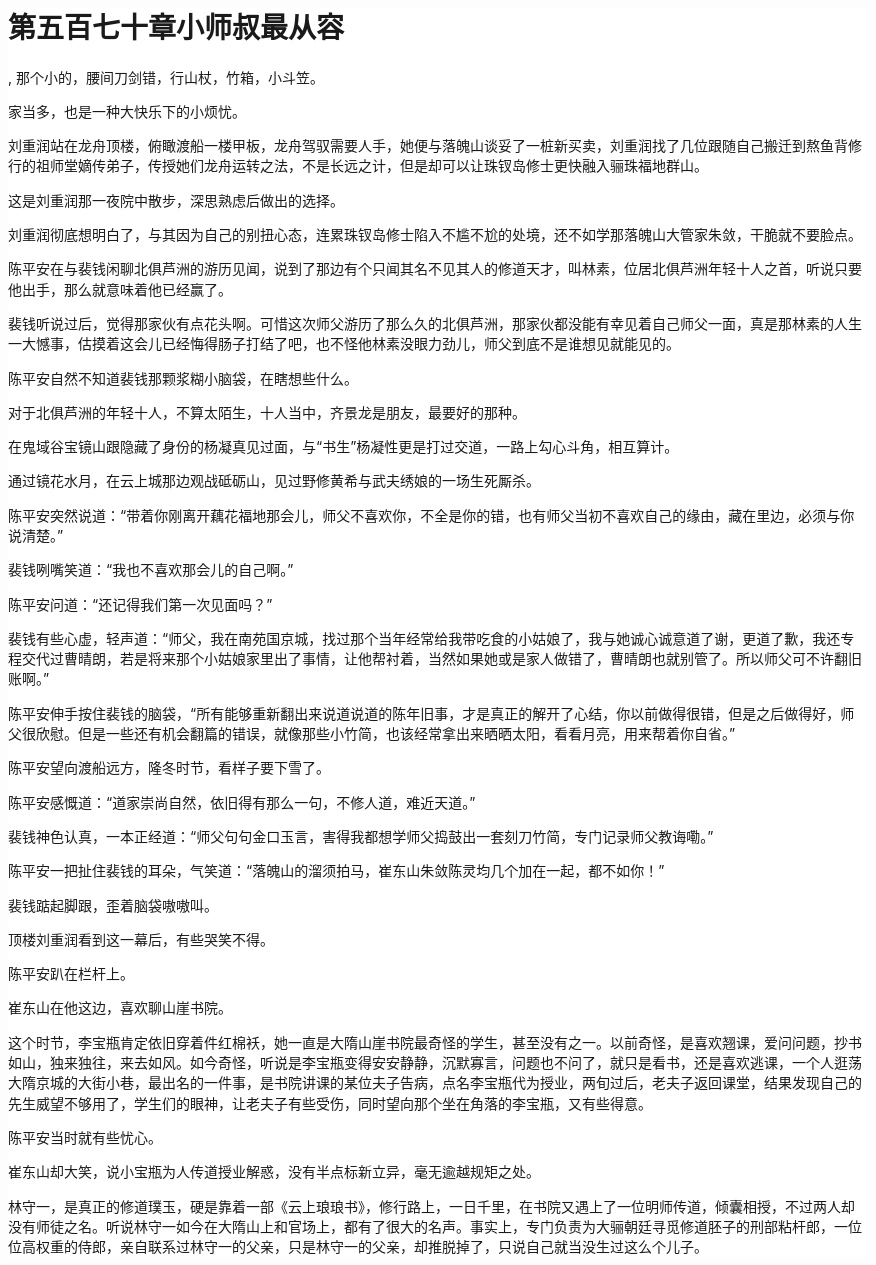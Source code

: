 # 第五百七十章小师叔最从容
,  那个小的，腰间刀剑错，行山杖，竹箱，小斗笠。

   家当多，也是一种大快乐下的小烦忧。

   刘重润站在龙舟顶楼，俯瞰渡船一楼甲板，龙舟驾驭需要人手，她便与落魄山谈妥了一桩新买卖，刘重润找了几位跟随自己搬迁到熬鱼背修行的祖师堂嫡传弟子，传授她们龙舟运转之法，不是长远之计，但是却可以让珠钗岛修士更快融入骊珠福地群山。

   这是刘重润那一夜院中散步，深思熟虑后做出的选择。

   刘重润彻底想明白了，与其因为自己的别扭心态，连累珠钗岛修士陷入不尴不尬的处境，还不如学那落魄山大管家朱敛，干脆就不要脸点。

   陈平安在与裴钱闲聊北俱芦洲的游历见闻，说到了那边有个只闻其名不见其人的修道天才，叫林素，位居北俱芦洲年轻十人之首，听说只要他出手，那么就意味着他已经赢了。

   裴钱听说过后，觉得那家伙有点花头啊。可惜这次师父游历了那么久的北俱芦洲，那家伙都没能有幸见着自己师父一面，真是那林素的人生一大憾事，估摸着这会儿已经悔得肠子打结了吧，也不怪他林素没眼力劲儿，师父到底不是谁想见就能见的。

   陈平安自然不知道裴钱那颗浆糊小脑袋，在瞎想些什么。

   对于北俱芦洲的年轻十人，不算太陌生，十人当中，齐景龙是朋友，最要好的那种。

   在鬼域谷宝镜山跟隐藏了身份的杨凝真见过面，与“书生”杨凝性更是打过交道，一路上勾心斗角，相互算计。

   通过镜花水月，在云上城那边观战砥砺山，见过野修黄希与武夫绣娘的一场生死厮杀。

   陈平安突然说道：“带着你刚离开藕花福地那会儿，师父不喜欢你，不全是你的错，也有师父当初不喜欢自己的缘由，藏在里边，必须与你说清楚。”

   裴钱咧嘴笑道：“我也不喜欢那会儿的自己啊。”

   陈平安问道：“还记得我们第一次见面吗？”

   裴钱有些心虚，轻声道：“师父，我在南苑国京城，找过那个当年经常给我带吃食的小姑娘了，我与她诚心诚意道了谢，更道了歉，我还专程交代过曹晴朗，若是将来那个小姑娘家里出了事情，让他帮衬着，当然如果她或是家人做错了，曹晴朗也就别管了。所以师父可不许翻旧账啊。”

   陈平安伸手按住裴钱的脑袋，“所有能够重新翻出来说道说道的陈年旧事，才是真正的解开了心结，你以前做得很错，但是之后做得好，师父很欣慰。但是一些还有机会翻篇的错误，就像那些小竹简，也该经常拿出来晒晒太阳，看看月亮，用来帮着你自省。”

   陈平安望向渡船远方，隆冬时节，看样子要下雪了。

   陈平安感慨道：“道家崇尚自然，依旧得有那么一句，不修人道，难近天道。”

   裴钱神色认真，一本正经道：“师父句句金口玉言，害得我都想学师父捣鼓出一套刻刀竹简，专门记录师父教诲嘞。”

   陈平安一把扯住裴钱的耳朵，气笑道：“落魄山的溜须拍马，崔东山朱敛陈灵均几个加在一起，都不如你！”

   裴钱踮起脚跟，歪着脑袋嗷嗷叫。

   顶楼刘重润看到这一幕后，有些哭笑不得。

   陈平安趴在栏杆上。

   崔东山在他这边，喜欢聊山崖书院。

   这个时节，李宝瓶肯定依旧穿着件红棉袄，她一直是大隋山崖书院最奇怪的学生，甚至没有之一。以前奇怪，是喜欢翘课，爱问问题，抄书如山，独来独往，来去如风。如今奇怪，听说是李宝瓶变得安安静静，沉默寡言，问题也不问了，就只是看书，还是喜欢逃课，一个人逛荡大隋京城的大街小巷，最出名的一件事，是书院讲课的某位夫子告病，点名李宝瓶代为授业，两旬过后，老夫子返回课堂，结果发现自己的先生威望不够用了，学生们的眼神，让老夫子有些受伤，同时望向那个坐在角落的李宝瓶，又有些得意。

   陈平安当时就有些忧心。

   崔东山却大笑，说小宝瓶为人传道授业解惑，没有半点标新立异，毫无逾越规矩之处。

   林守一，是真正的修道璞玉，硬是靠着一部《云上琅琅书》，修行路上，一日千里，在书院又遇上了一位明师传道，倾囊相授，不过两人却没有师徒之名。听说林守一如今在大隋山上和官场上，都有了很大的名声。事实上，专门负责为大骊朝廷寻觅修道胚子的刑部粘杆郎，一位位高权重的侍郎，亲自联系过林守一的父亲，只是林守一的父亲，却推脱掉了，只说自己就当没生过这么个儿子。
